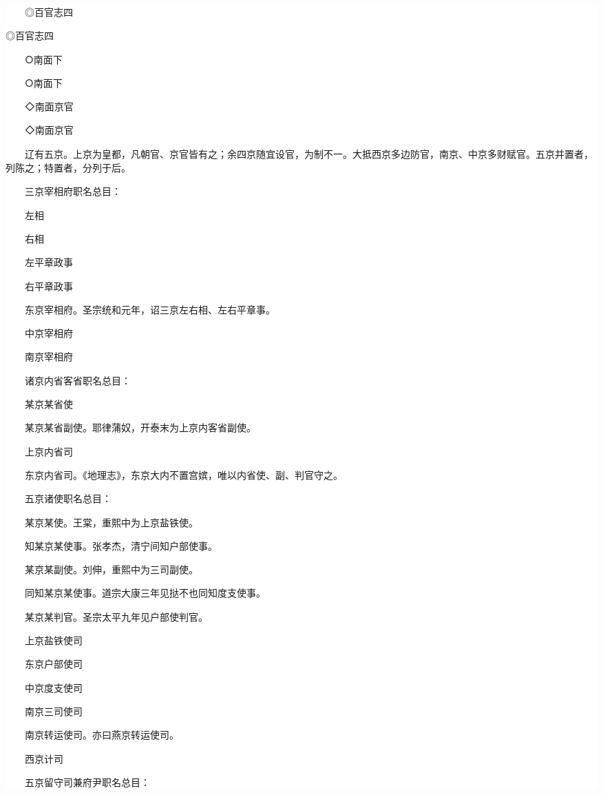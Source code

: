 　　◎百官志四

◎百官志四

　　○南面下

　　○南面下

　　◇南面京官

　　◇南面京官

　　辽有五京。上京为皇都，凡朝官、京官皆有之；余四京随宜设官，为制不一。大抵西京多边防官，南京、中京多财赋官。五京并置者，列陈之；特置者，分列于后。

　　三京宰相府职名总目：

　　左相

　　右相

　　左平章政事

　　右平章政事

　　东京宰相府。圣宗统和元年，诏三京左右相、左右平章事。

　　中京宰相府

　　南京宰相府

　　诸京内省客省职名总目：

　　某京某省使

　　某京某省副使。耶律蒲奴，开泰末为上京内客省副使。

　　上京内省司

　　东京内省司。《地理志》，东京大内不置宫嫔，唯以内省使、副、判官守之。

　　五京诸使职名总目：

　　某京某使。王棠，重熙中为上京盐铁使。

　　知某京某使事。张孝杰，清宁间知户部使事。

　　某京某副使。刘伸，重熙中为三司副使。

　　同知某京某使事。道宗大康三年见挞不也同知度支使事。

　　某京某判官。圣宗太平九年见户部使判官。

　　上京盐铁使司

　　东京户部使司

　　中京度支使司

　　南京三司使司

　　南京转运使司。亦曰燕京转运使司。

　　西京计司

　　五京留守司兼府尹职名总目：
